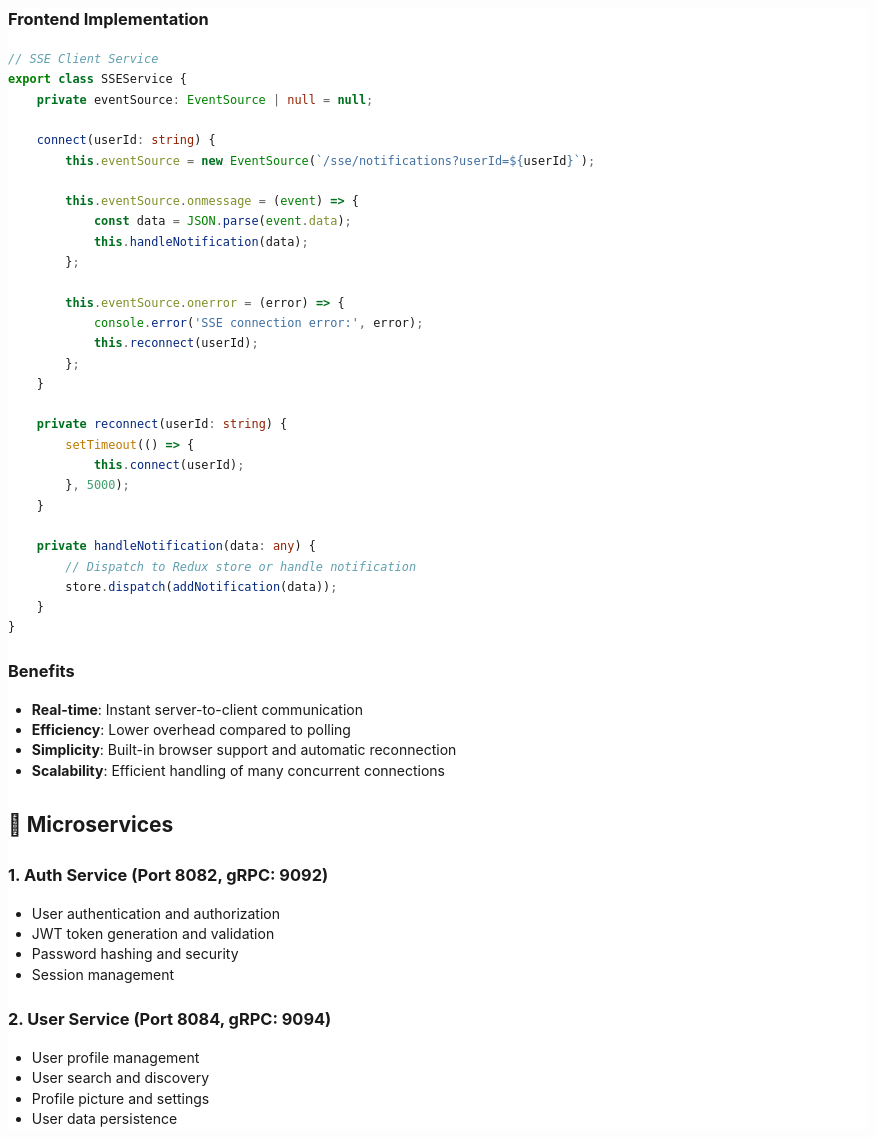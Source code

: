 ```java
```

### **Frontend Implementation**
```typescript
// SSE Client Service
export class SSEService {
    private eventSource: EventSource | null = null;
    
    connect(userId: string) {
        this.eventSource = new EventSource(`/sse/notifications?userId=${userId}`);
        
        this.eventSource.onmessage = (event) => {
            const data = JSON.parse(event.data);
            this.handleNotification(data);
        };
        
        this.eventSource.onerror = (error) => {
            console.error('SSE connection error:', error);
            this.reconnect(userId);
        };
    }
    
    private reconnect(userId: string) {
        setTimeout(() => {
            this.connect(userId);
        }, 5000);
    }
    
    private handleNotification(data: any) {
        // Dispatch to Redux store or handle notification
        store.dispatch(addNotification(data));
    }
}
```

### **Benefits**
- **Real-time**: Instant server-to-client communication
- **Efficiency**: Lower overhead compared to polling
- **Simplicity**: Built-in browser support and automatic reconnection
- **Scalability**: Efficient handling of many concurrent connections

## 🔧 Microservices

### **1. Auth Service** (Port 8082, gRPC: 9092)
- User authentication and authorization
- JWT token generation and validation
- Password hashing and security
- Session management

### **2. User Service** (Port 8084, gRPC: 9094)
- User profile management
- User search and discovery
- Profile picture and settings
- User data persistence
